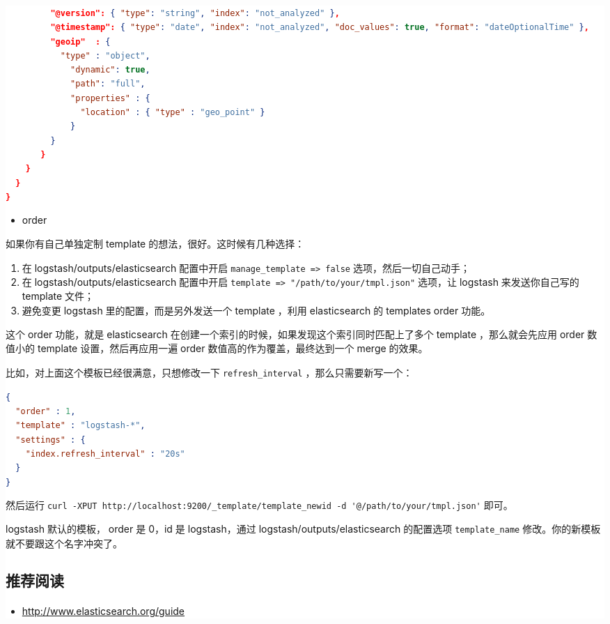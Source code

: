 ```json
         "@version": { "type": "string", "index": "not_analyzed" },
         "@timestamp": { "type": "date", "index": "not_analyzed", "doc_values": true, "format": "dateOptionalTime" },
         "geoip"  : {
           "type" : "object",
             "dynamic": true,
             "path": "full",
             "properties" : {
               "location" : { "type" : "geo_point" }
             }
         }
       }
    }
  }
}
```

* order

如果你有自己单独定制 template 的想法，很好。这时候有几种选择：

1. 在 logstash/outputs/elasticsearch 配置中开启 `manage_template => false` 选项，然后一切自己动手；
2. 在 logstash/outputs/elasticsearch 配置中开启 `template => "/path/to/your/tmpl.json"` 选项，让 logstash 来发送你自己写的 template 文件；
3. 避免变更 logstash 里的配置，而是另外发送一个 template ，利用 elasticsearch 的 templates order 功能。

这个 order 功能，就是 elasticsearch 在创建一个索引的时候，如果发现这个索引同时匹配上了多个 template ，那么就会先应用 order 数值小的 template 设置，然后再应用一遍 order 数值高的作为覆盖，最终达到一个 merge 的效果。

比如，对上面这个模板已经很满意，只想修改一下 `refresh_interval` ，那么只需要新写一个：

```json
{
  "order" : 1,
  "template" : "logstash-*",
  "settings" : {
    "index.refresh_interval" : "20s"
  }
}
```

然后运行 `curl -XPUT http://localhost:9200/_template/template_newid -d '@/path/to/your/tmpl.json'` 即可。

logstash 默认的模板， order 是 0，id 是 logstash，通过 logstash/outputs/elasticsearch 的配置选项 `template_name` 修改。你的新模板就不要跟这个名字冲突了。

## 推荐阅读

* <http://www.elasticsearch.org/guide>
